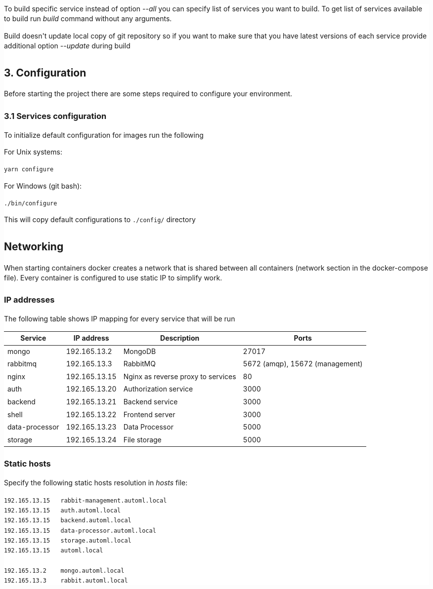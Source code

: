 To build specific service instead of option *--all* you can specify list of services you want to build. To get list of services available to build run *build* command without any arguments.

Build doesn't update local copy of git repository so if you want to make sure that you have latest versions of each service provide additional option *--update* during build

## 3. Configuration
Before starting the project there are some steps required to configure your environment.

### 3.1 Services configuration
To initialize default configuration for images run the following

For Unix systems:
```bash
yarn configure
```
For Windows (git bash):
```bash
./bin/configure
```

This will copy default configurations to `./config/` directory

## Networking

When starting containers docker creates a network that is shared between all containers (network section in the docker-compose file). Every container is configured to use static IP to simplify work.

### IP addresses
The following table shows IP mapping for every service that will be run

| Service     | IP address    | Description | Ports |
| ----------- | ------------- | ----------- | ----- |
| mongo       | 192.165.13.2  | MongoDB | 27017 |
| rabbitmq    | 192.165.13.3  | RabbitMQ | 5672 (amqp), 15672 (management) |
| nginx       | 192.165.13.15 | Nginx as reverse proxy to services | 80 |
| auth        | 192.165.13.20 | Authorization service | 3000 |
| backend     | 192.165.13.21 | Backend service | 3000 |
| shell       | 192.165.13.22 | Frontend server | 3000 |
| data-processor   | 192.165.13.23 | Data Processor | 5000 |
| storage   | 192.165.13.24 | File storage | 5000 |

### Static hosts
Specify the following static hosts resolution in _hosts_ file:
```
192.165.13.15   rabbit-management.automl.local
192.165.13.15   auth.automl.local
192.165.13.15   backend.automl.local
192.165.13.15   data-processor.automl.local
192.165.13.15   storage.automl.local
192.165.13.15   automl.local

192.165.13.2    mongo.automl.local
192.165.13.3    rabbit.automl.local
```

